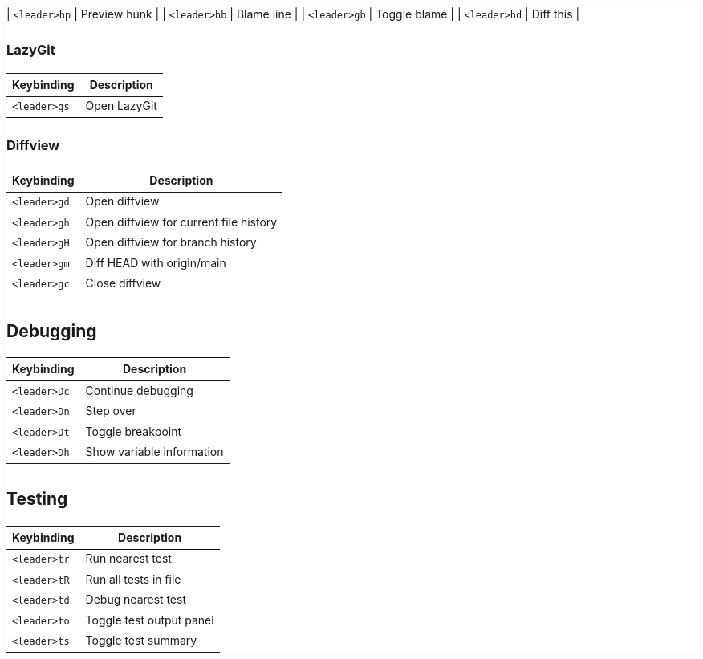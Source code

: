 | `<leader>hp`   | Preview hunk                    |
| `<leader>hb`   | Blame line                      |
| `<leader>gb`   | Toggle blame                    |
| `<leader>hd`   | Diff this                       |

### LazyGit

| Keybinding     | Description                     |
|----------------|---------------------------------|
| `<leader>gs`   | Open LazyGit                    |

### Diffview

| Keybinding      | Description                           |
|-----------------|---------------------------------------|
| `<leader>gd`    | Open diffview                         |
| `<leader>gh`    | Open diffview for current file history|
| `<leader>gH`    | Open diffview for branch history      |
| `<leader>gm`    | Diff HEAD with origin/main           |
| `<leader>gc`    | Close diffview                        |

## Debugging

| Keybinding      | Description                     |
|----------------|---------------------------------|
| `<leader>Dc`   | Continue debugging              |
| `<leader>Dn`   | Step over                       |
| `<leader>Dt`   | Toggle breakpoint               |
| `<leader>Dh`   | Show variable information       |

## Testing

| Keybinding      | Description                     |
|----------------|---------------------------------|
| `<leader>tr`   | Run nearest test                |
| `<leader>tR`   | Run all tests in file           |
| `<leader>td`   | Debug nearest test              |
| `<leader>to`   | Toggle test output panel        |
| `<leader>ts`   | Toggle test summary             |
